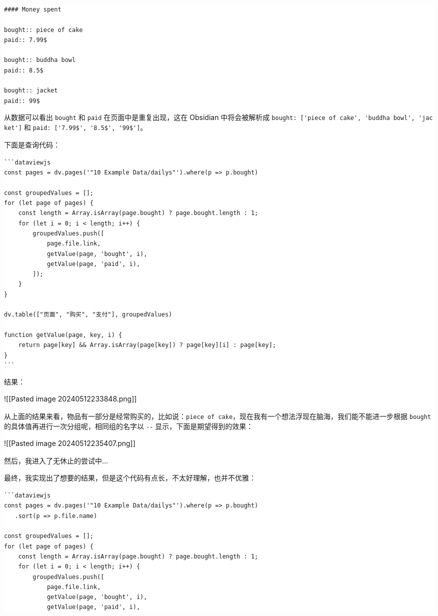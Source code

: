 ````
#### Money spent

bought:: piece of cake
paid:: 7.99$

bought:: buddha bowl
paid:: 8.5$

bought:: jacket
paid:: 99$
````

从数据可以看出 `bought` 和 `paid` 在页面中是重复出现，这在 Obsidian 中将会被解析成 `bought: ['piece of cake', 'buddha bowl', 'jacket']` 和 `paid: ['7.99$', '8.5$', '99$']`。

下面是查询代码：

````
```dataviewjs
const pages = dv.pages('"10 Example Data/dailys"').where(p => p.bought)

const groupedValues = [];
for (let page of pages) {
    const length = Array.isArray(page.bought) ? page.bought.length : 1;
    for (let i = 0; i < length; i++) {
        groupedValues.push([
            page.file.link,
            getValue(page, 'bought', i),
            getValue(page, 'paid', i),
        ]);
    }
}

dv.table(["页面", "购买", "支付"], groupedValues)

function getValue(page, key, i) {
    return page[key] && Array.isArray(page[key]) ? page[key][i] : page[key];
}
```
````

结果：

![[Pasted image 20240512233848.png]]

从上面的结果来看，物品有一部分是经常购买的，比如说：`piece of cake`，现在我有一个想法浮现在脑海，我们能不能进一步根据 `bought` 的具体值再进行一次分组呢，相同组的名字以 `--` 显示，下面是期望得到的效果：

![[Pasted image 20240512235407.png]]

然后，我进入了无休止的尝试中…

最终，我实现出了想要的结果，但是这个代码有点长，不太好理解，也并不优雅：

````
```dataviewjs
const pages = dv.pages('"10 Example Data/dailys"').where(p => p.bought)
   .sort(p => p.file.name)

const groupedValues = [];
for (let page of pages) {
    const length = Array.isArray(page.bought) ? page.bought.length : 1;
    for (let i = 0; i < length; i++) {
        groupedValues.push([
            page.file.link,
            getValue(page, 'bought', i),
            getValue(page, 'paid', i),
````
